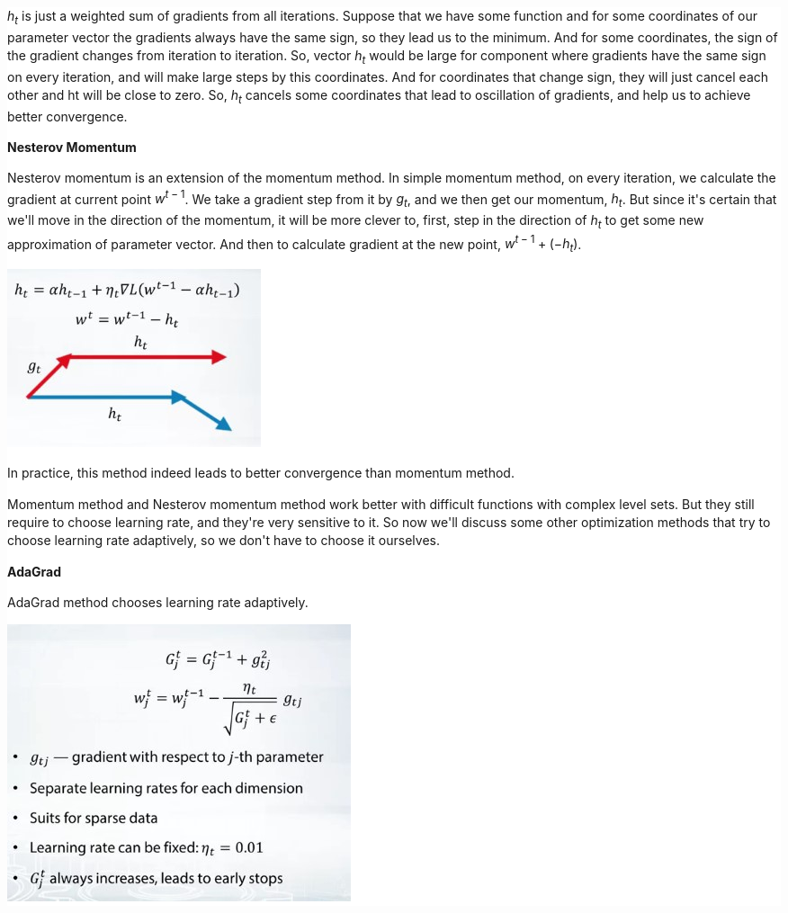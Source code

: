 $h_t$ is just a weighted sum of gradients from all iterations. Suppose that we have some function and for some coordinates of our parameter vector the gradients always have the same sign, so they lead us to the minimum. And for some coordinates, the sign of the gradient changes from iteration to iteration. So, vector $h_t$ would be large for component where gradients have the same sign on every iteration, and will make large steps by this coordinates. And for coordinates that change sign, they will just cancel each other and ht will be close to zero. So, $h_t$ cancels some coordinates that lead to oscillation of gradients, and help us to achieve better convergence.

__Nesterov Momentum__

Nesterov momentum is an extension of the momentum method. In simple momentum method, on every iteration, we calculate the gradient at current point $w^{t-1}$. We take a gradient step from it by $g_t$, and we then get our momentum, $h_t$. But since it's certain that we'll move in the direction of the momentum, it will be more clever to, first, step in the direction of $h_t$ to get some new approximation of parameter vector. And then to calculate gradient at the new point, $w^{t-1} + (-h_t)$.

<img src="../1. Introduction to Deep Learning/images/nesterov_momentum.jpg">

In practice, this method indeed leads to better convergence than momentum method.

Momentum method and Nesterov momentum method work better with difficult functions with complex level sets. But they still require to choose learning rate, and they're very sensitive to it. So now we'll discuss some other optimization methods that try to choose learning rate adaptively, so we don't have to choose it ourselves.

__AdaGrad__

AdaGrad method chooses learning rate adaptively.

<img src="../1. Introduction to Deep Learning/images/AdaGrad.jpg">
